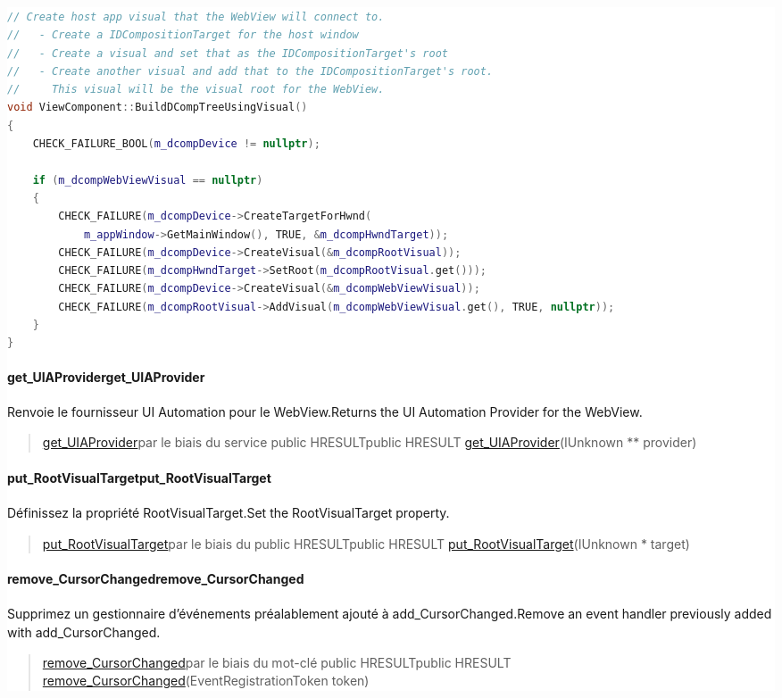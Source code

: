 ```cpp
// Create host app visual that the WebView will connect to.
//   - Create a IDCompositionTarget for the host window
//   - Create a visual and set that as the IDCompositionTarget's root
//   - Create another visual and add that to the IDCompositionTarget's root.
//     This visual will be the visual root for the WebView.
void ViewComponent::BuildDCompTreeUsingVisual()
{
    CHECK_FAILURE_BOOL(m_dcompDevice != nullptr);

    if (m_dcompWebViewVisual == nullptr)
    {
        CHECK_FAILURE(m_dcompDevice->CreateTargetForHwnd(
            m_appWindow->GetMainWindow(), TRUE, &m_dcompHwndTarget));
        CHECK_FAILURE(m_dcompDevice->CreateVisual(&m_dcompRootVisual));
        CHECK_FAILURE(m_dcompHwndTarget->SetRoot(m_dcompRootVisual.get()));
        CHECK_FAILURE(m_dcompDevice->CreateVisual(&m_dcompWebViewVisual));
        CHECK_FAILURE(m_dcompRootVisual->AddVisual(m_dcompWebViewVisual.get(), TRUE, nullptr));
    }
}
```

#### <span data-ttu-id="556e9-168">get_UIAProvider</span><span class="sxs-lookup"><span data-stu-id="556e9-168">get_UIAProvider</span></span> 

<span data-ttu-id="556e9-169">Renvoie le fournisseur UI Automation pour le WebView.</span><span class="sxs-lookup"><span data-stu-id="556e9-169">Returns the UI Automation Provider for the WebView.</span></span>

> <span data-ttu-id="556e9-170">[get_UIAProvider](#get_uiaprovider)par le biais du service public HRESULT</span><span class="sxs-lookup"><span data-stu-id="556e9-170">public HRESULT [get_UIAProvider](#get_uiaprovider)(IUnknown \*\* provider)</span></span>

#### <span data-ttu-id="556e9-171">put_RootVisualTarget</span><span class="sxs-lookup"><span data-stu-id="556e9-171">put_RootVisualTarget</span></span> 

<span data-ttu-id="556e9-172">Définissez la propriété RootVisualTarget.</span><span class="sxs-lookup"><span data-stu-id="556e9-172">Set the RootVisualTarget property.</span></span>

> <span data-ttu-id="556e9-173">[put_RootVisualTarget](#put_rootvisualtarget)par le biais du public HRESULT</span><span class="sxs-lookup"><span data-stu-id="556e9-173">public HRESULT [put_RootVisualTarget](#put_rootvisualtarget)(IUnknown \* target)</span></span>

#### <span data-ttu-id="556e9-174">remove_CursorChanged</span><span class="sxs-lookup"><span data-stu-id="556e9-174">remove_CursorChanged</span></span> 

<span data-ttu-id="556e9-175">Supprimez un gestionnaire d’événements préalablement ajouté à add_CursorChanged.</span><span class="sxs-lookup"><span data-stu-id="556e9-175">Remove an event handler previously added with add_CursorChanged.</span></span>

> <span data-ttu-id="556e9-176">[remove_CursorChanged](#remove_cursorchanged)par le biais du mot-clé public HRESULT</span><span class="sxs-lookup"><span data-stu-id="556e9-176">public HRESULT [remove_CursorChanged](#remove_cursorchanged)(EventRegistrationToken token)</span></span>

